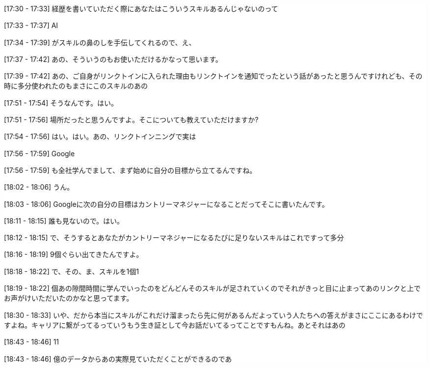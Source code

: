 [17:30 - 17:33]
経歴を書いていただく際にあなたはこういうスキルあるんじゃないのって

[17:33 - 17:37]
AI

[17:34 - 17:39]
がスキルの鼻のしを手伝してくれるので、え、

[17:37 - 17:42]
あの、そういうのもお使いただけるかなって思います。

[17:39 - 17:42]
あの、ご自身がリンクトインに入られた理由もリンクトインを通知でったという話があったと思うんですけれども、その時に多分使われたのもまさにこのスキルのあの

[17:51 - 17:54]
そうなんです。はい。

[17:51 - 17:56]
場所だったと思うんですよ。そこについても教えていただけますか?

[17:54 - 17:56]
はい。はい。あの、リンクトインニングで実は

[17:56 - 17:59]
Google

[17:56 - 17:59]
も全社学んでまして、まず始めに自分の目標から立てるんですね。

[18:02 - 18:06]
うん。

[18:03 - 18:06]
Googleに次の自分の目標はカントリーマネジャーになることだってそこに書いたんです。

[18:11 - 18:15]
誰も見ないので。はい。

[18:12 - 18:15]
で、そうするとあなたがカントリーマネジャーになるたびに足りないスキルはこれですって多分

[18:16 - 18:19]
9個ぐらい出てきたんですよ。

[18:18 - 18:22]
で、その、ま、スキルを1個1

[18:19 - 18:22]
個あの隙間時間に学んでいったのをどんどんそのスキルが足されていくのでそれがきっと目に止まってあのリンクと上でお声がけいただいたのかなと思ってます。

[18:30 - 18:33]
いや、だから本当にスキルがこれだけ溜まったら先に何があるんだよっていう人たちへの答えがまさにここにあるわけですよね。キャリアに繋がってるっていうもう生き証として今お話だいてるってことですもんね。あとそれはあの

[18:43 - 18:46]
11

[18:43 - 18:46]
億のデータからあの実際見ていただくことができるのであ
